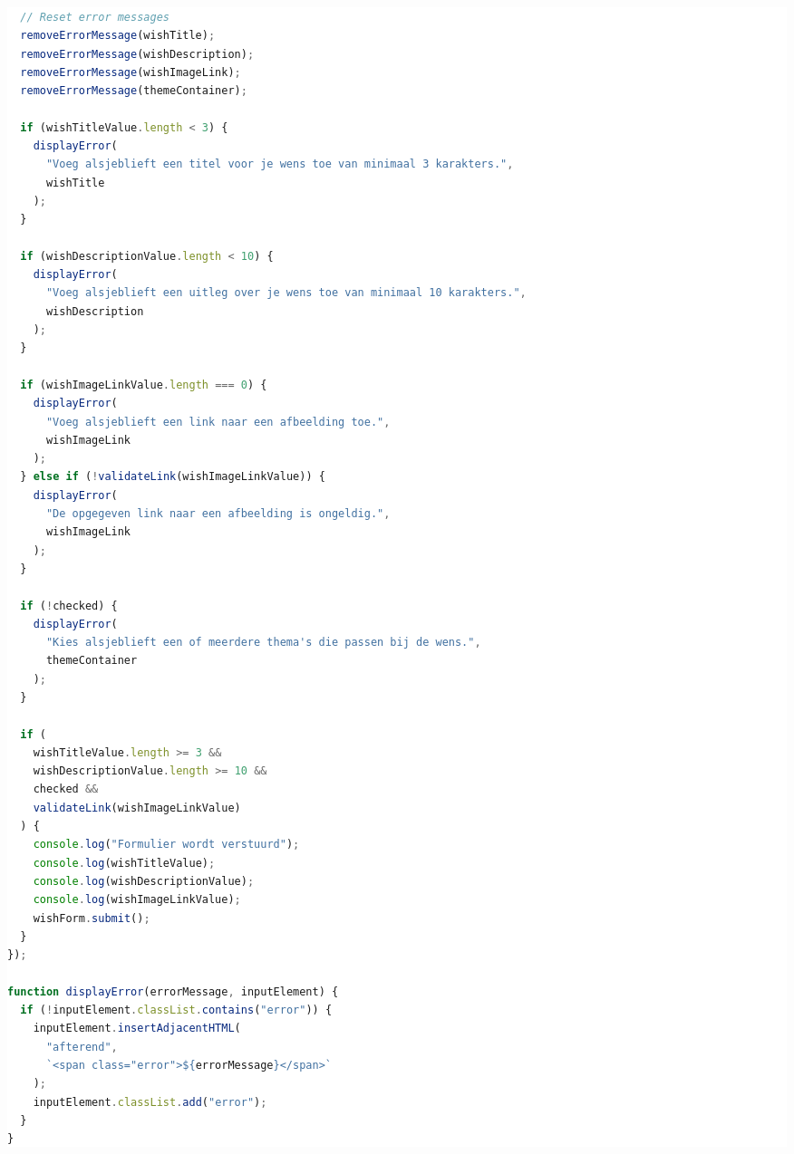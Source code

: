 ```js
  // Reset error messages
  removeErrorMessage(wishTitle);
  removeErrorMessage(wishDescription);
  removeErrorMessage(wishImageLink);
  removeErrorMessage(themeContainer);

  if (wishTitleValue.length < 3) {
    displayError(
      "Voeg alsjeblieft een titel voor je wens toe van minimaal 3 karakters.",
      wishTitle
    );
  }

  if (wishDescriptionValue.length < 10) {
    displayError(
      "Voeg alsjeblieft een uitleg over je wens toe van minimaal 10 karakters.",
      wishDescription
    );
  }

  if (wishImageLinkValue.length === 0) {
    displayError(
      "Voeg alsjeblieft een link naar een afbeelding toe.",
      wishImageLink
    );
  } else if (!validateLink(wishImageLinkValue)) {
    displayError(
      "De opgegeven link naar een afbeelding is ongeldig.",
      wishImageLink
    );
  }

  if (!checked) {
    displayError(
      "Kies alsjeblieft een of meerdere thema's die passen bij de wens.",
      themeContainer
    );
  }

  if (
    wishTitleValue.length >= 3 &&
    wishDescriptionValue.length >= 10 &&
    checked &&
    validateLink(wishImageLinkValue)
  ) {
    console.log("Formulier wordt verstuurd");
    console.log(wishTitleValue);
    console.log(wishDescriptionValue);
    console.log(wishImageLinkValue);
    wishForm.submit();
  }
});

function displayError(errorMessage, inputElement) {
  if (!inputElement.classList.contains("error")) {
    inputElement.insertAdjacentHTML(
      "afterend",
      `<span class="error">${errorMessage}</span>`
    );
    inputElement.classList.add("error");
  }
}

```